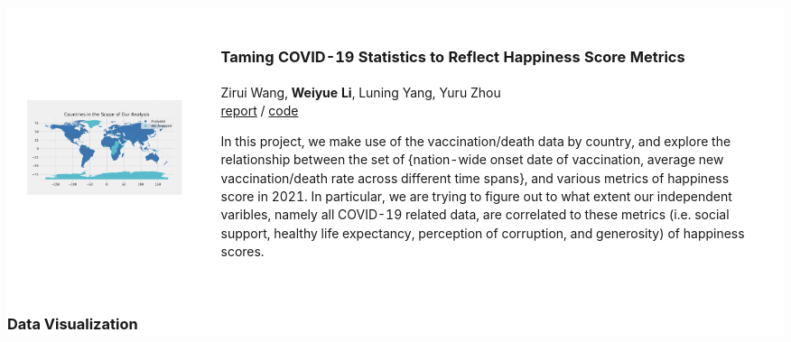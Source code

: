 <table style="width:100%;border:0px;border-spacing:0px;border-collapse:separate;margin-right:auto;margin-left:auto;">
  <tr>
    <td style="padding:2.5%;width:25%;vertical-align:middle;min-width:120px">
      <img src="../assets/images/projects/covid.png" alt="project image" style="width:auto; height:auto; max-width:100%;" />
    </td>
    <td style="padding:2.5%;width:75%;vertical-align:middle">
      <h3>Taming COVID-19 Statistics to Reflect Happiness Score Metrics</h3>
      Zirui Wang, <strong>Weiyue Li</strong>, Luning Yang, Yuru Zhou
      <br>
      <a href="https://zwcolin.github.io/COVID-19-Happiness-Score/FinalProjectGroup065-Fa21.html">report</a> / <a href="https://github.com/zwcolin/COVID-19-Happiness-Score">code</a>
      <p>In this project, we make use of the vaccination/death data by country, and explore the relationship between the set of {nation-wide onset date of vaccination, average new vaccination/death rate across different time spans}, and various metrics of happiness score in 2021. In particular, we are trying to figure out to what extent our independent varibles, namely all COVID-19 related data, are correlated to these metrics (i.e. social support, healthy life expectancy, perception of corruption, and generosity) of happiness scores.</p>
    </td>
  </tr>
</table>


### Data Visualization
